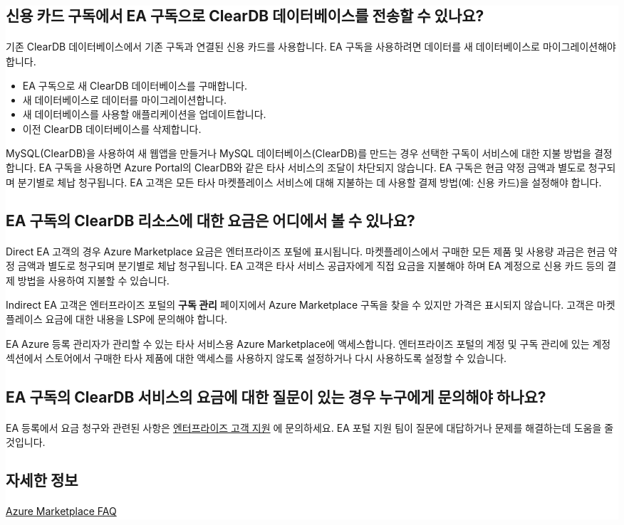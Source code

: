 ## <a name="can-i-transfer-a-cleardb-database-from-a-credit-card-subscription-to-an-ea-subscription"></a>신용 카드 구독에서 EA 구독으로 ClearDB 데이터베이스를 전송할 수 있나요?
기존 ClearDB 데이터베이스에서 기존 구독과 연결된 신용 카드를 사용합니다. EA 구독을 사용하려면 데이터를 새 데이터베이스로 마이그레이션해야 합니다.

* EA 구독으로 새 ClearDB 데이터베이스를 구매합니다.
* 새 데이터베이스로 데이터를 마이그레이션합니다.
* 새 데이터베이스를 사용할 애플리케이션을 업데이트합니다.
* 이전 ClearDB 데이터베이스를 삭제합니다.

MySQL(ClearDB)을 사용하여 새 웹앱을 만들거나 MySQL 데이터베이스(ClearDB)를 만드는 경우 선택한 구독이 서비스에 대한 지불 방법을 결정합니다. EA 구독을 사용하면 Azure Portal의 ClearDB와 같은 타사 서비스의 조달이 차단되지 않습니다. EA 구독은 현금 약정 금액과 별도로 청구되며 분기별로 체납 청구됩니다. EA 고객은 모든 타사 마켓플레이스 서비스에 대해 지불하는 데 사용할 결제 방법(예: 신용 카드)을 설정해야 합니다.

## <a name="where-can-i-see-the-charges-for-cleardb-resources-in-an-ea-subscription"></a>EA 구독의 ClearDB 리소스에 대한 요금은 어디에서 볼 수 있나요?
Direct EA 고객의 경우 Azure Marketplace 요금은 엔터프라이즈 포털에 표시됩니다. 마켓플레이스에서 구매한 모든 제품 및 사용량 과금은 현금 약정 금액과 별도로 청구되며 분기별로 체납 청구됩니다. EA 고객은 타사 서비스 공급자에게 직접 요금을 지불해야 하며 EA 계정으로 신용 카드 등의 결제 방법을 사용하여 지불할 수 있습니다.

Indirect EA 고객은 엔터프라이즈 포털의 **구독 관리** 페이지에서 Azure Marketplace 구독을 찾을 수 있지만 가격은 표시되지 않습니다. 고객은 마켓플레이스 요금에 대한 내용을 LSP에 문의해야 합니다.

EA Azure 등록 관리자가 관리할 수 있는 타사 서비스용 Azure Marketplace에 액세스합니다. 엔터프라이즈 포털의 계정 및 구독 관리에 있는 계정 섹션에서 스토어에서 구매한 타사 제품에 대한 액세스를 사용하지 않도록 설정하거나 다시 사용하도록 설정할 수 있습니다.

## <a name="who-do-i-contact-for-questions-about-my-bill-for-cleardb-services-in-my-ea-subscription"></a>EA 구독의 ClearDB 서비스의 요금에 대한 질문이 있는 경우 누구에게 문의해야 하나요?
EA 등록에서 요금 청구와 관련된 사항은 [엔터프라이즈 고객 지원](https://aka.ms/AzureEntSupport) 에 문의하세요. EA 포털 지원 팀이 질문에 대답하거나 문제를 해결하는데 도움을 줄 것입니다.

## <a name="more-information"></a>자세한 정보
[Azure Marketplace FAQ](https://azure.microsoft.com/marketplace/faq/)